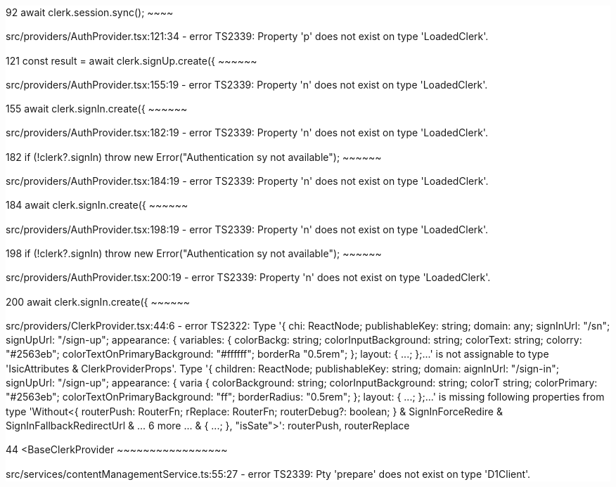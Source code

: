 92         await clerk.session.sync();
                               ~~~~

src/providers/AuthProvider.tsx:121:34 - error TS2339: Property 'p' does not exist on type 'LoadedClerk'.

121       const result = await clerk.signUp.create({
                                     ~~~~~~

src/providers/AuthProvider.tsx:155:19 - error TS2339: Property 'n' does not exist on type 'LoadedClerk'.

155       await clerk.signIn.create({
                      ~~~~~~

src/providers/AuthProvider.tsx:182:19 - error TS2339: Property 'n' does not exist on type 'LoadedClerk'.

182       if (!clerk?.signIn) throw new Error("Authentication sy
not available");
                      ~~~~~~

src/providers/AuthProvider.tsx:184:19 - error TS2339: Property 'n' does not exist on type 'LoadedClerk'.

184       await clerk.signIn.create({
                      ~~~~~~

src/providers/AuthProvider.tsx:198:19 - error TS2339: Property 'n' does not exist on type 'LoadedClerk'.

198       if (!clerk?.signIn) throw new Error("Authentication sy
not available");
                      ~~~~~~

src/providers/AuthProvider.tsx:200:19 - error TS2339: Property 'n' does not exist on type 'LoadedClerk'.

200       await clerk.signIn.create({
                      ~~~~~~

src/providers/ClerkProvider.tsx:44:6 - error TS2322: Type '{ chi: ReactNode; publishableKey: string; domain: any; signInUrl: "/sn"; signUpUrl: "/sign-up"; appearance: { variables: { colorBackg: string; colorInputBackground: string; colorText: string; colorry: "#2563eb"; colorTextOnPrimaryBackground: "#ffffff"; borderRa "0.5rem"; }; layout: { ...; };...' is not assignable to type 'IsicAttributes & ClerkProviderProps'.
  Type '{ children: ReactNode; publishableKey: string; domain: aignInUrl: "/sign-in"; signUpUrl: "/sign-up"; appearance: { varia { colorBackground: string; colorInputBackground: string; colorT
string; colorPrimary: "#2563eb"; colorTextOnPrimaryBackground: "ff"; borderRadius: "0.5rem"; }; layout: { ...; };...' is missing
following properties from type 'Without<{ routerPush: RouterFn; rReplace: RouterFn; routerDebug?: boolean; } & SignInForceRedire & SignInFallbackRedirectUrl & ... 6 more ... & { ...; }, "isSate">': routerPush, routerReplace

44     <BaseClerkProvider
        ~~~~~~~~~~~~~~~~~

src/services/contentManagementService.ts:55:27 - error TS2339: Pty 'prepare' does not exist on type 'D1Client'.
